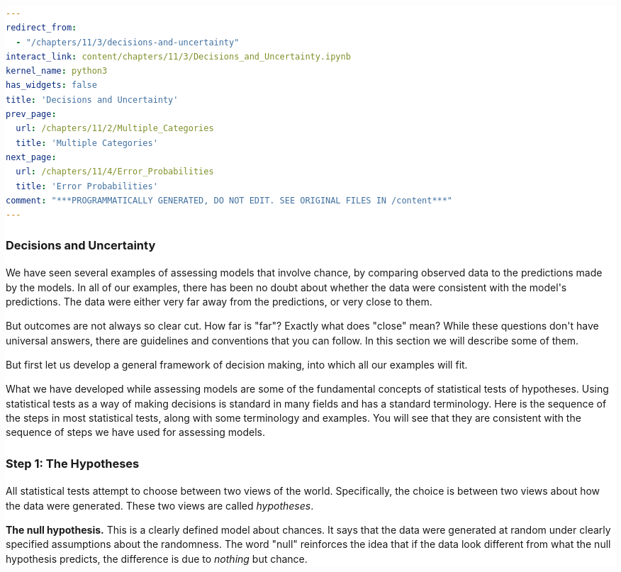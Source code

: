 ```yaml
---
redirect_from:
  - "/chapters/11/3/decisions-and-uncertainty"
interact_link: content/chapters/11/3/Decisions_and_Uncertainty.ipynb
kernel_name: python3
has_widgets: false
title: 'Decisions and Uncertainty'
prev_page:
  url: /chapters/11/2/Multiple_Categories
  title: 'Multiple Categories'
next_page:
  url: /chapters/11/4/Error_Probabilities
  title: 'Error Probabilities'
comment: "***PROGRAMMATICALLY GENERATED, DO NOT EDIT. SEE ORIGINAL FILES IN /content***"
---
```



<div markdown="1" class="cell code_cell">


</div>



### Decisions and Uncertainty
We have seen several examples of assessing models that involve chance, by comparing observed data to the predictions made by the models. In all of our examples, there has been no doubt about whether the data were consistent with the model's predictions. The data were either very far away from the predictions, or very close to them.

But outcomes are not always so clear cut. How far is "far"? Exactly what does "close" mean? While these questions don't have universal answers, there are guidelines and conventions that you can follow. In this section we will describe some of them.

But first let us develop a general framework of decision making, into which all our examples will fit.

What we have developed while assessing models are some of the fundamental concepts of statistical tests of hypotheses. Using statistical tests as a way of making decisions is standard in many fields and has a standard terminology. Here is the sequence of the steps in most statistical tests, along with some terminology and examples. You will see that they are consistent with the sequence of steps we have used for assessing models.



### Step 1: The Hypotheses

All statistical tests attempt to choose between two views of the world. Specifically, the choice is between two views about how the data were generated. These two views are called *hypotheses*.

**The null hypothesis.** This is a clearly defined model about chances. It says that the data were generated at random under clearly specified assumptions about the randomness. The word "null" reinforces the idea that if the data look different from what the null hypothesis predicts, the difference is due to *nothing* but chance.
